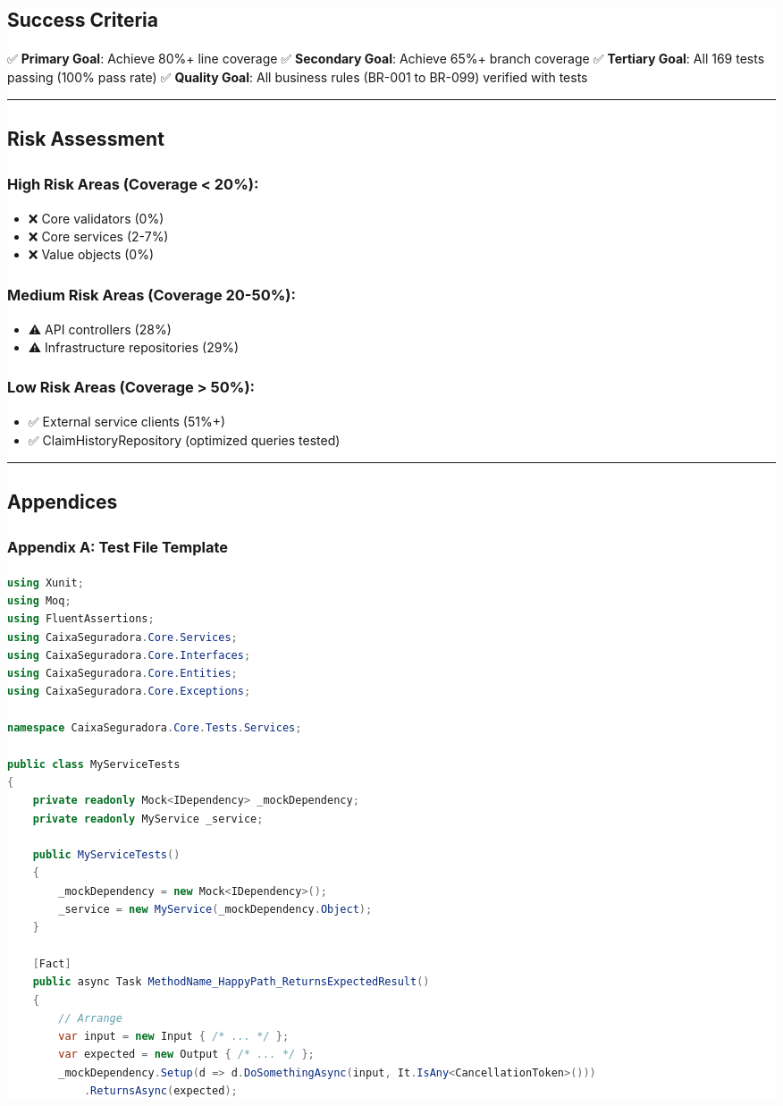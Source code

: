 
## Success Criteria

✅ **Primary Goal**: Achieve 80%+ line coverage
✅ **Secondary Goal**: Achieve 65%+ branch coverage
✅ **Tertiary Goal**: All 169 tests passing (100% pass rate)
✅ **Quality Goal**: All business rules (BR-001 to BR-099) verified with tests

---

## Risk Assessment

### High Risk Areas (Coverage < 20%):
- ❌ Core validators (0%)
- ❌ Core services (2-7%)
- ❌ Value objects (0%)

### Medium Risk Areas (Coverage 20-50%):
- ⚠️ API controllers (28%)
- ⚠️ Infrastructure repositories (29%)

### Low Risk Areas (Coverage > 50%):
- ✅ External service clients (51%+)
- ✅ ClaimHistoryRepository (optimized queries tested)

---

## Appendices

### Appendix A: Test File Template

```csharp
using Xunit;
using Moq;
using FluentAssertions;
using CaixaSeguradora.Core.Services;
using CaixaSeguradora.Core.Interfaces;
using CaixaSeguradora.Core.Entities;
using CaixaSeguradora.Core.Exceptions;

namespace CaixaSeguradora.Core.Tests.Services;

public class MyServiceTests
{
    private readonly Mock<IDependency> _mockDependency;
    private readonly MyService _service;

    public MyServiceTests()
    {
        _mockDependency = new Mock<IDependency>();
        _service = new MyService(_mockDependency.Object);
    }

    [Fact]
    public async Task MethodName_HappyPath_ReturnsExpectedResult()
    {
        // Arrange
        var input = new Input { /* ... */ };
        var expected = new Output { /* ... */ };
        _mockDependency.Setup(d => d.DoSomethingAsync(input, It.IsAny<CancellationToken>()))
            .ReturnsAsync(expected);

```